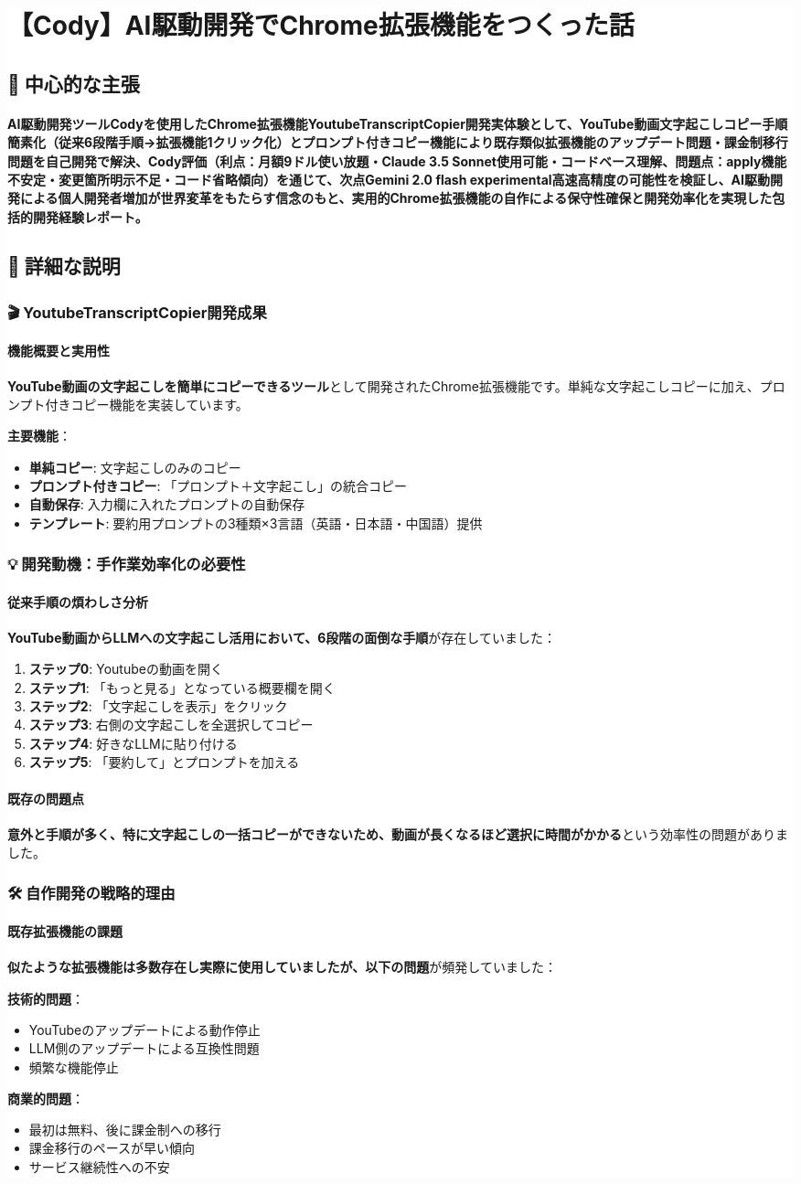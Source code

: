 # 【Cody】AI駆動開発でChrome拡張機能をつくった話

## 🎯 中心的な主張
**AI駆動開発ツールCodyを使用したChrome拡張機能YoutubeTranscriptCopier開発実体験として、YouTube動画文字起こしコピー手順簡素化（従来6段階手順→拡張機能1クリック化）とプロンプト付きコピー機能により既存類似拡張機能のアップデート問題・課金制移行問題を自己開発で解決、Cody評価（利点：月額9ドル使い放題・Claude 3.5 Sonnet使用可能・コードベース理解、問題点：apply機能不安定・変更箇所明示不足・コード省略傾向）を通じて、次点Gemini 2.0 flash experimental高速高精度の可能性を検証し、AI駆動開発による個人開発者増加が世界変革をもたらす信念のもと、実用的Chrome拡張機能の自作による保守性確保と開発効率化を実現した包括的開発経験レポート。**

## 📖 詳細な説明

### 🎬 YoutubeTranscriptCopier開発成果

#### 機能概要と実用性
**YouTube動画の文字起こしを簡単にコピーできるツール**として開発されたChrome拡張機能です。単純な文字起こしコピーに加え、プロンプト付きコピー機能を実装しています。

**主要機能**：
- **単純コピー**: 文字起こしのみのコピー
- **プロンプト付きコピー**: 「プロンプト＋文字起こし」の統合コピー
- **自動保存**: 入力欄に入れたプロンプトの自動保存
- **テンプレート**: 要約用プロンプトの3種類×3言語（英語・日本語・中国語）提供

### 💡 開発動機：手作業効率化の必要性

#### 従来手順の煩わしさ分析
**YouTube動画からLLMへの文字起こし活用において、6段階の面倒な手順**が存在していました：

1. **ステップ0**: Youtubeの動画を開く
2. **ステップ1**: 「もっと見る」となっている概要欄を開く
3. **ステップ2**: 「文字起こしを表示」をクリック
4. **ステップ3**: 右側の文字起こしを全選択してコピー
5. **ステップ4**: 好きなLLMに貼り付ける
6. **ステップ5**: 「要約して」とプロンプトを加える

#### 既存の問題点
**意外と手順が多く、特に文字起こしの一括コピーができないため、動画が長くなるほど選択に時間がかかる**という効率性の問題がありました。

### 🛠️ 自作開発の戦略的理由

#### 既存拡張機能の課題
**似たような拡張機能は多数存在し実際に使用していましたが、以下の問題**が頻発していました：

**技術的問題**：
- YouTubeのアップデートによる動作停止
- LLM側のアップデートによる互換性問題
- 頻繁な機能停止

**商業的問題**：
- 最初は無料、後に課金制への移行
- 課金移行のペースが早い傾向
- サービス継続性への不安
